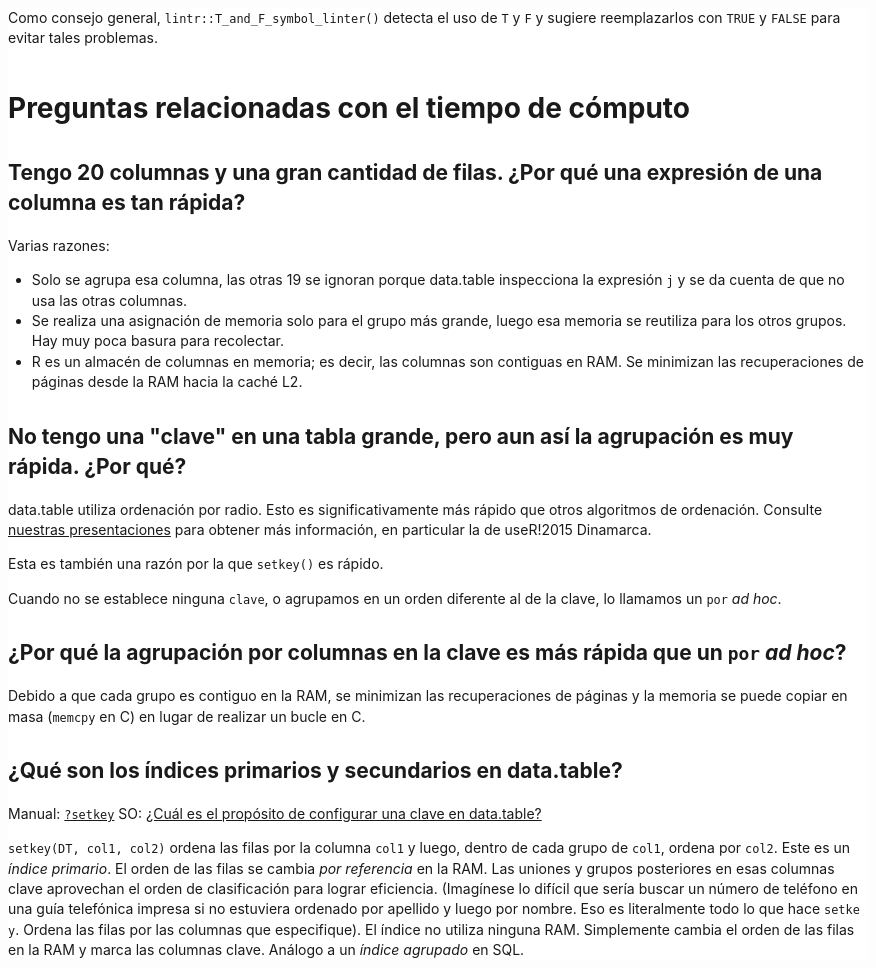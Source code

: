Como consejo general, `lintr::T_and_F_symbol_linter()` detecta el uso de `T` y `F` y sugiere reemplazarlos con `TRUE` y `FALSE` para evitar tales problemas.

# Preguntas relacionadas con el tiempo de cómputo

## Tengo 20 columnas y una gran cantidad de filas. ¿Por qué una expresión de una columna es tan rápida?

Varias razones:

 - Solo se agrupa esa columna, las otras 19 se ignoran porque data.table inspecciona la expresión `j` y se da cuenta de que no usa las otras columnas.
 - Se realiza una asignación de memoria solo para el grupo más grande, luego esa memoria se reutiliza para los otros grupos. Hay muy poca basura para recolectar.
 - R es un almacén de columnas en memoria; es decir, las columnas son contiguas en RAM. Se minimizan las recuperaciones de páginas desde la RAM hacia la caché L2.

## No tengo una "clave" en una tabla grande, pero aun así la agrupación es muy rápida. ¿Por qué?

data.table utiliza ordenación por radio. Esto es significativamente más rápido que otros algoritmos de ordenación. Consulte [nuestras presentaciones](https://github.com/Rdatatable/data.table/wiki/Presentations) para obtener más información, en particular la de useR!2015 Dinamarca.

Esta es también una razón por la que `setkey()` es rápido.

Cuando no se establece ninguna `clave`, o agrupamos en un orden diferente al de la clave, lo llamamos un `por` _ad hoc_.

## ¿Por qué la agrupación por columnas en la clave es más rápida que un `por` _ad hoc_?

Debido a que cada grupo es contiguo en la RAM, se minimizan las recuperaciones de páginas y la memoria se puede copiar en masa (`memcpy` en C) en lugar de realizar un bucle en C.

## ¿Qué son los índices primarios y secundarios en data.table?

Manual: [`?setkey`](https://www.rdocumentation.org/packages/data.table/functions/setkey) SO: [¿Cuál es el propósito de configurar una clave en data.table?](https://stackoverflow.com/questions/20039335/what-is-the-purpose-of-setting-a-key-in-data-table/20057411#20057411)

`setkey(DT, col1, col2)` ordena las filas por la columna `col1` y luego, dentro de cada grupo de `col1`, ordena por `col2`. Este es un _índice primario_. El orden de las filas se cambia _por referencia_ en la RAM. Las uniones y grupos posteriores en esas columnas clave aprovechan el orden de clasificación para lograr eficiencia. (Imagínese lo difícil que sería buscar un número de teléfono en una guía telefónica impresa si no estuviera ordenado por apellido y luego por nombre. Eso es literalmente todo lo que hace `setkey`. Ordena las filas por las columnas que especifique). El índice no utiliza ninguna RAM. Simplemente cambia el orden de las filas en la RAM y marca las columnas clave. Análogo a un _índice agrupado_ en SQL.
